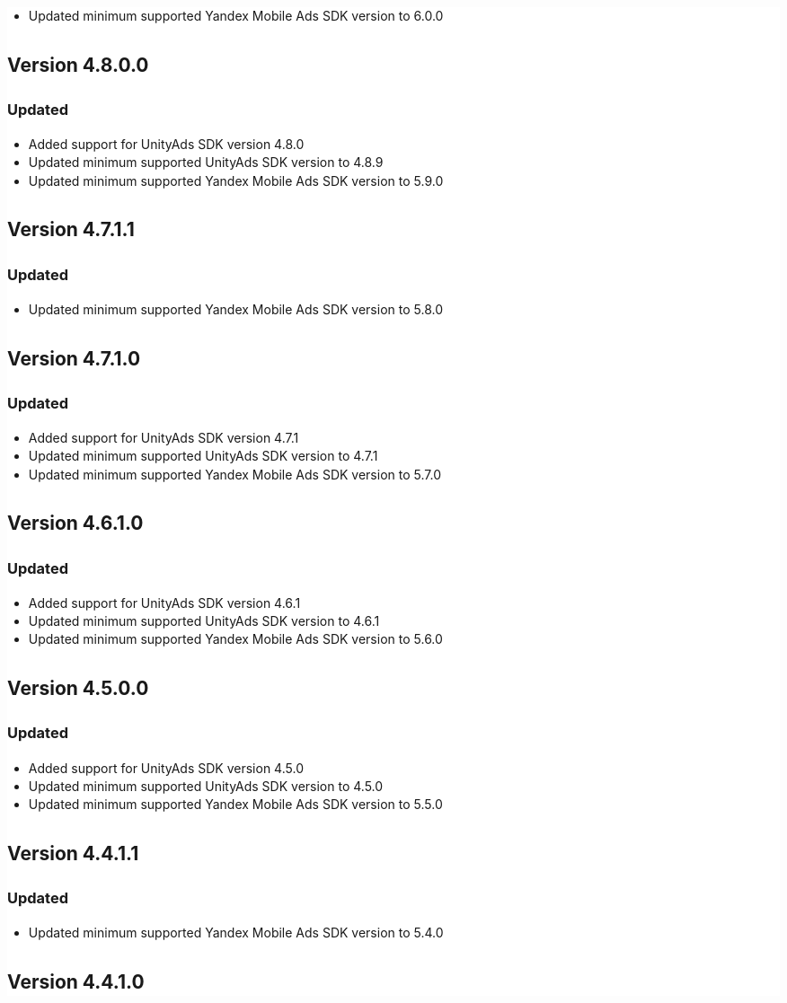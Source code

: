 - Updated minimum supported Yandex Mobile Ads SDK version to 6.0.0

## Version 4.8.0.0

### Updated

- Added support for UnityAds SDK version 4.8.0
- Updated minimum supported UnityAds SDK version to 4.8.9
- Updated minimum supported Yandex Mobile Ads SDK version to 5.9.0

## Version 4.7.1.1

### Updated

- Updated minimum supported Yandex Mobile Ads SDK version to 5.8.0

## Version 4.7.1.0

### Updated

- Added support for UnityAds SDK version 4.7.1
- Updated minimum supported UnityAds SDK version to 4.7.1
- Updated minimum supported Yandex Mobile Ads SDK version to 5.7.0

## Version 4.6.1.0

### Updated

- Added support for UnityAds SDK version 4.6.1
- Updated minimum supported UnityAds SDK version to 4.6.1
- Updated minimum supported Yandex Mobile Ads SDK version to 5.6.0

## Version 4.5.0.0

### Updated

- Added support for UnityAds SDK version 4.5.0
- Updated minimum supported UnityAds SDK version to 4.5.0
- Updated minimum supported Yandex Mobile Ads SDK version to 5.5.0

## Version 4.4.1.1

### Updated

- Updated minimum supported Yandex Mobile Ads SDK version to 5.4.0

## Version 4.4.1.0
